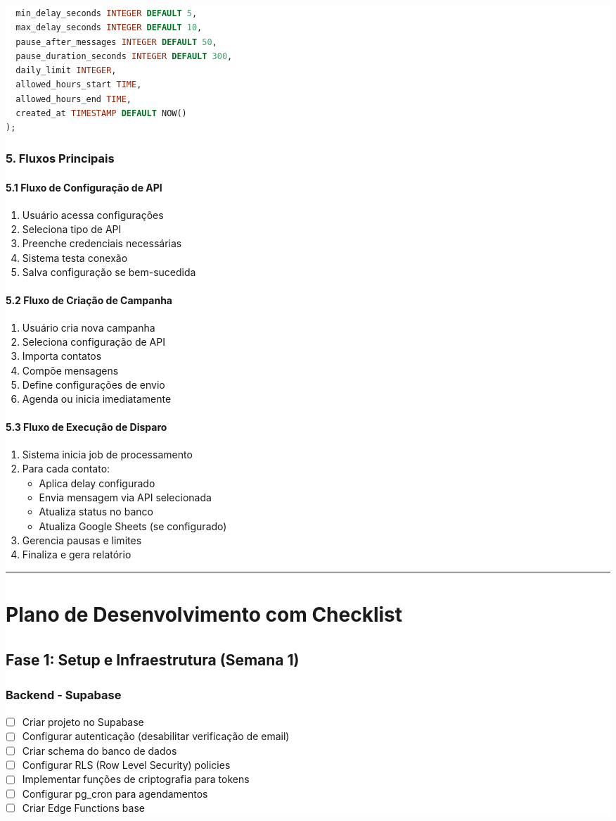 ```sql
  min_delay_seconds INTEGER DEFAULT 5,
  max_delay_seconds INTEGER DEFAULT 10,
  pause_after_messages INTEGER DEFAULT 50,
  pause_duration_seconds INTEGER DEFAULT 300,
  daily_limit INTEGER,
  allowed_hours_start TIME,
  allowed_hours_end TIME,
  created_at TIMESTAMP DEFAULT NOW()
);
```

### **5. Fluxos Principais**

#### **5.1 Fluxo de Configuração de API**
1. Usuário acessa configurações
2. Seleciona tipo de API
3. Preenche credenciais necessárias
4. Sistema testa conexão
5. Salva configuração se bem-sucedida

#### **5.2 Fluxo de Criação de Campanha**
1. Usuário cria nova campanha
2. Seleciona configuração de API
3. Importa contatos
4. Compõe mensagens
5. Define configurações de envio
6. Agenda ou inicia imediatamente

#### **5.3 Fluxo de Execução de Disparo**
1. Sistema inicia job de processamento
2. Para cada contato:
   - Aplica delay configurado
   - Envia mensagem via API selecionada
   - Atualiza status no banco
   - Atualiza Google Sheets (se configurado)
3. Gerencia pausas e limites
4. Finaliza e gera relatório

---

# **Plano de Desenvolvimento com Checklist**

## **Fase 1: Setup e Infraestrutura (Semana 1)**

### Backend - Supabase
- [ ] Criar projeto no Supabase
- [ ] Configurar autenticação (desabilitar verificação de email)
- [ ] Criar schema do banco de dados
- [ ] Configurar RLS (Row Level Security) policies
- [ ] Implementar funções de criptografia para tokens
- [ ] Configurar pg_cron para agendamentos
- [ ] Criar Edge Functions base
